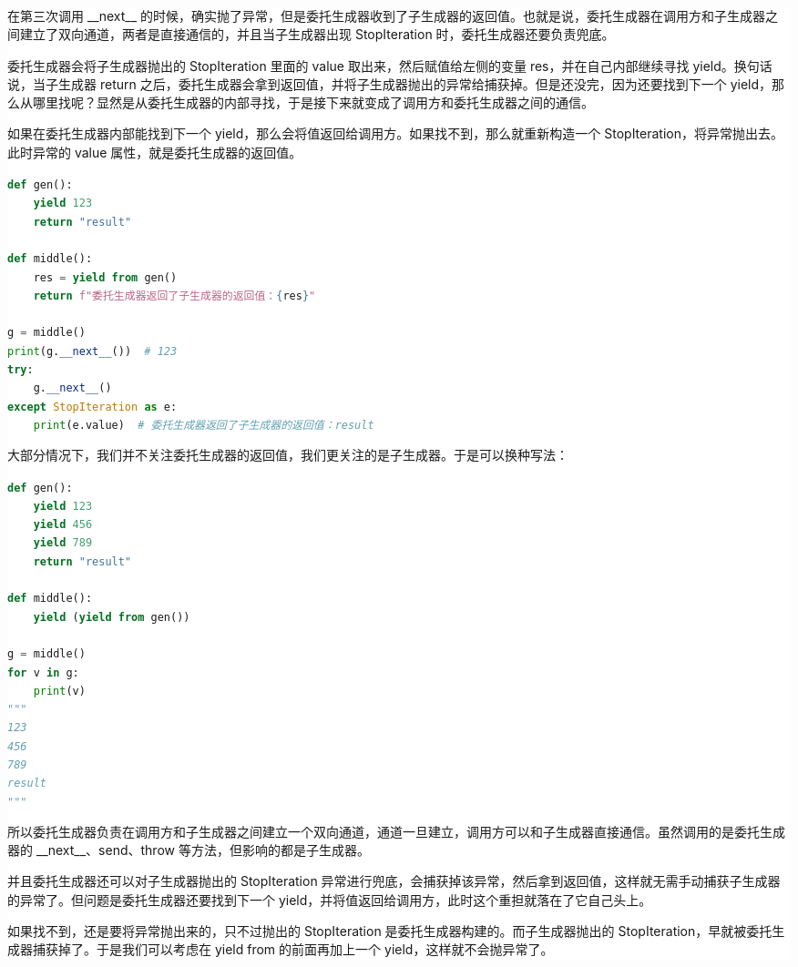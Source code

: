 在第三次调用 \_\_next\_\_ 的时候，确实抛了异常，但是委托生成器收到了子生成器的返回值。也就是说，委托生成器在调用方和子生成器之间建立了双向通道，两者是直接通信的，并且当子生成器出现 StopIteration 时，委托生成器还要负责兜底。

委托生成器会将子生成器抛出的 StopIteration 里面的 value 取出来，然后赋值给左侧的变量 res，并在自己内部继续寻找 yield。换句话说，当子生成器 return 之后，委托生成器会拿到返回值，并将子生成器抛出的异常给捕获掉。但是还没完，因为还要找到下一个 yield，那么从哪里找呢？显然是从委托生成器的内部寻找，于是接下来就变成了调用方和委托生成器之间的通信。

如果在委托生成器内部能找到下一个 yield，那么会将值返回给调用方。如果找不到，那么就重新构造一个 StopIteration，将异常抛出去。此时异常的 value 属性，就是委托生成器的返回值。

~~~python
def gen():
    yield 123
    return "result"

def middle():
    res = yield from gen()
    return f"委托生成器返回了子生成器的返回值：{res}"

g = middle()
print(g.__next__())  # 123
try:
    g.__next__()
except StopIteration as e:
    print(e.value)  # 委托生成器返回了子生成器的返回值：result
~~~

大部分情况下，我们并不关注委托生成器的返回值，我们更关注的是子生成器。于是可以换种写法：

~~~python
def gen():
    yield 123
    yield 456
    yield 789
    return "result"

def middle():
    yield (yield from gen())

g = middle()
for v in g:
    print(v)
"""
123
456
789
result
"""
~~~

所以委托生成器负责在调用方和子生成器之间建立一个双向通道，通道一旦建立，调用方可以和子生成器直接通信。虽然调用的是委托生成器的 \_\_next\_\_、send、throw 等方法，但影响的都是子生成器。

并且委托生成器还可以对子生成器抛出的 StopIteration 异常进行兜底，会捕获掉该异常，然后拿到返回值，这样就无需手动捕获子生成器的异常了。但问题是委托生成器还要找到下一个 yield，并将值返回给调用方，此时这个重担就落在了它自己头上。

如果找不到，还是要将异常抛出来的，只不过抛出的 StopIteration 是委托生成器构建的。而子生成器抛出的 StopIteration，早就被委托生成器捕获掉了。于是我们可以考虑在 yield from 的前面再加上一个 yield，这样就不会抛异常了。
